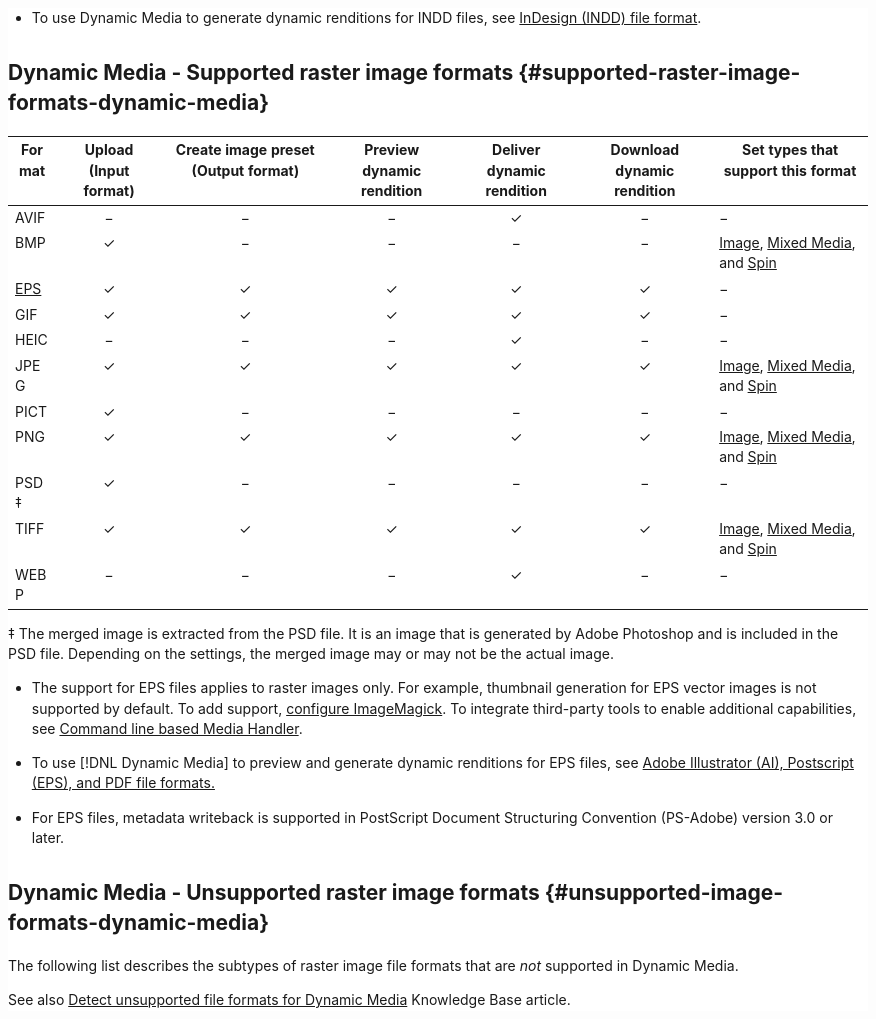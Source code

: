 * To use Dynamic Media to generate dynamic renditions for INDD files, see [InDesign (INDD) file format](../assets/managing-image-presets.md#indesign-indd-file-format).

## Dynamic Media - Supported raster image formats {#supported-raster-image-formats-dynamic-media}

| Format | Upload (Input format) | Create image preset (Output format) | Preview dynamic rendition | Deliver dynamic rendition | Download dynamic rendition | Set types that support this format |
|---|:---:|:---:|:---:|:---:|:---:| --- |
| AVIF | &minus; | &minus; | &minus; | &#10003; | &minus; | &minus; |
| BMP | &#10003; | &minus;| &minus; | &minus; | &minus; | [Image](/help/assets/image-sets.md), [Mixed Media](/help/assets/mixed-media-sets.md), and [Spin](/help/assets/spin-sets.md) |
| [EPS](managing-image-presets.md#adobe-illustrator-ai-postscript-eps-and-pdf-file-formats) | &#10003; | &#10003; | &#10003; | &#10003; | &#10003; | &minus; |
| GIF | &#10003; | &#10003; | &#10003; | &#10003; | &#10003; | &minus; |
| HEIC | &minus; | &minus; | &minus; | &#10003; |&minus; | &minus; |
| JPEG | &#10003; | &#10003; | &#10003; | &#10003; | &#10003; | [Image](/help/assets/image-sets.md), [Mixed Media](/help/assets/mixed-media-sets.md), and [Spin](/help/assets/spin-sets.md) |
| PICT | &#10003; | &minus; | &minus; | &minus; | &minus; | &minus; |
| PNG | &#10003; | &#10003; | &#10003; | &#10003; | &#10003; | [Image](/help/assets/image-sets.md), [Mixed Media](/help/assets/mixed-media-sets.md), and [Spin](/help/assets/spin-sets.md) |
| PSD &Dagger; | &#10003;| &minus; | &minus; | &minus; | &minus; | &minus; |
| TIFF | &#10003; | &#10003; | &#10003; | &#10003; | &#10003; | [Image](/help/assets/image-sets.md), [Mixed Media](/help/assets/mixed-media-sets.md), and [Spin](/help/assets/spin-sets.md) |
| WEBP | &minus; | &minus; | &minus; | &#10003; | &minus; | &minus; | 



&Dagger; The merged image is extracted from the PSD file. It is an image that is generated by Adobe Photoshop and is included in the PSD file. Depending on the settings, the merged image may or may not be the actual image.

* The support for EPS files applies to raster images only. For example, thumbnail generation for EPS vector images is not supported by default. To add support, [configure ImageMagick](best-practices-for-imagemagick.md). To integrate third-party tools to enable additional capabilities, see [Command line based Media Handler](media-handlers.md#command-line-based-media-handler).

* To use [!DNL Dynamic Media] to preview and generate dynamic renditions for EPS files, see [Adobe Illustrator (AI), Postscript (EPS), and PDF file formats.](managing-image-presets.md#adobe-illustrator-ai-postscript-eps-and-pdf-file-formats)

* For EPS files, metadata writeback is supported in PostScript Document Structuring Convention (PS-Adobe) version 3.0 or later.

## Dynamic Media - Unsupported raster image formats {#unsupported-image-formats-dynamic-media}

The following list describes the subtypes of raster image file formats that are *not* supported in Dynamic Media.

See also [Detect unsupported file formats for Dynamic Media](https://helpx.adobe.com/experience-manager/kb/detect-unsupported-assets-for-dynamic-media.html) Knowledge Base article.
